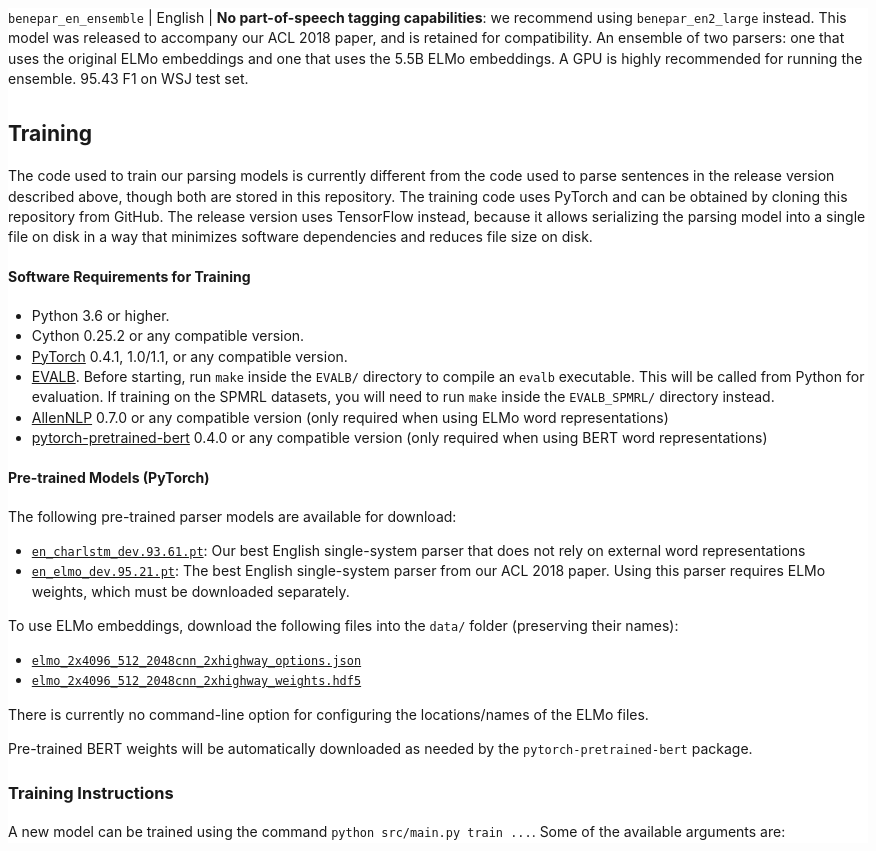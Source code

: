 `benepar_en_ensemble` | English | **No part-of-speech tagging capabilities**: we recommend using `benepar_en2_large` instead. This model was released to accompany our ACL 2018 paper, and is retained for compatibility. An ensemble of two parsers: one that uses the original ELMo embeddings and one that uses the 5.5B ELMo embeddings. A GPU is highly recommended for running the ensemble. 95.43 F1 on WSJ test set.


## Training

The code used to train our parsing models is currently different from the code used to parse sentences in the release version described above, though both are stored in this repository. The training code uses PyTorch and can be obtained by cloning this repository from GitHub. The release version uses TensorFlow instead, because it allows serializing the parsing model into a single file on disk in a way that minimizes software dependencies and reduces file size on disk.

#### Software Requirements for Training
* Python 3.6 or higher.
* Cython 0.25.2 or any compatible version.
* [PyTorch](http://pytorch.org/) 0.4.1, 1.0/1.1, or any compatible version.
* [EVALB](http://nlp.cs.nyu.edu/evalb/). Before starting, run `make` inside the `EVALB/` directory to compile an `evalb` executable. This will be called from Python for evaluation. If training on the SPMRL datasets, you will need to run `make` inside the `EVALB_SPMRL/` directory instead.
* [AllenNLP](http://allennlp.org/) 0.7.0 or any compatible version (only required when using ELMo word representations)
* [pytorch-pretrained-bert](https://github.com/huggingface/pytorch-pretrained-BERT) 0.4.0 or any compatible version (only required when using BERT word representations)

#### Pre-trained Models (PyTorch)

The following pre-trained parser models are available for download:
* [`en_charlstm_dev.93.61.pt`](https://github.com/nikitakit/self-attentive-parser/releases/download/models/en_charlstm_dev.93.61.pt): Our best English single-system parser that does not rely on external word representations
* [`en_elmo_dev.95.21.pt`](https://github.com/nikitakit/self-attentive-parser/releases/download/models/en_elmo_dev.95.21.pt): The best English single-system parser from our ACL 2018 paper. Using this parser requires ELMo weights, which must be downloaded separately.

To use ELMo embeddings, download the following files into the `data/` folder (preserving their names):

* [`elmo_2x4096_512_2048cnn_2xhighway_options.json`](https://s3-us-west-2.amazonaws.com/allennlp/models/elmo/2x4096_512_2048cnn_2xhighway/elmo_2x4096_512_2048cnn_2xhighway_options.json)
* [`elmo_2x4096_512_2048cnn_2xhighway_weights.hdf5`](https://s3-us-west-2.amazonaws.com/allennlp/models/elmo/2x4096_512_2048cnn_2xhighway/elmo_2x4096_512_2048cnn_2xhighway_weights.hdf5)

There is currently no command-line option for configuring the locations/names of the ELMo files.

Pre-trained BERT weights will be automatically downloaded as needed by the `pytorch-pretrained-bert` package.

### Training Instructions

A new model can be trained using the command `python src/main.py train ...`. Some of the available arguments are:
